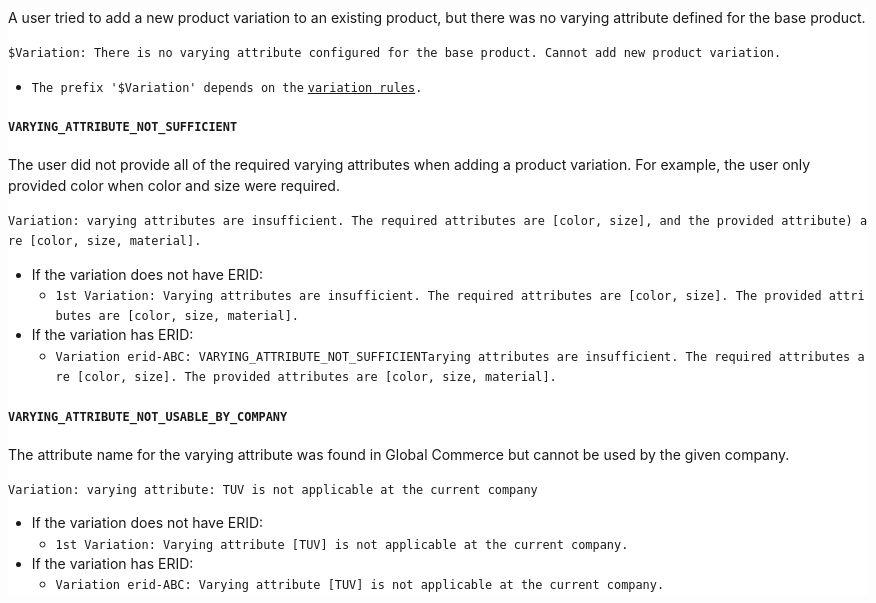 A user tried to add a new product variation to an existing product, but there was no varying attribute defined for the base product.

`$Variation: There is no varying attribute configured for the base product. Cannot add new product variation.`

* `The prefix '$Variation' depends on the` [`variation rules`](broken-reference)`.`

#### `VARYING_ATTRIBUTE_NOT_SUFFICIENT`

The user did not provide all of the required varying attributes when adding a product variation. For example, the user only provided color when color and size were required.

`Variation: varying attributes are insufficient. The required attributes are [color, size], and the provided attribute) are [color, size, material].`

* If the variation does not have ERID:
  * `1st Variation: Varying attributes are insufficient. The required attributes are [color, size]. The provided attributes are [color, size, material].`
* If the variation has ERID:
  * `Variation erid-ABC: VARYING_ATTRIBUTE_NOT_SUFFICIENTarying attributes are insufficient. The required attributes are [color, size]. The provided attributes are [color, size, material].`

#### `VARYING_ATTRIBUTE_NOT_USABLE_BY_COMPANY`

The attribute name for the varying attribute was found in Global Commerce but cannot be used by the given company.

`Variation: varying attribute: TUV is not applicable at the current company`

* If the variation does not have ERID:
  * `1st Variation: Varying attribute [TUV] is not applicable at the current company.`
* If the variation has ERID:
  * `Variation erid-ABC: Varying attribute [TUV] is not applicable at the current company.`
